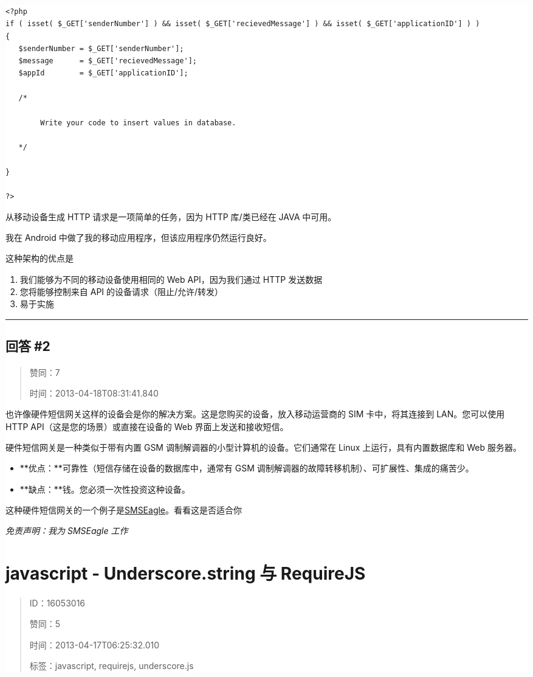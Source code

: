 ```
<?php
if ( isset( $_GET['senderNumber'] ) && isset( $_GET['recievedMessage'] ) && isset( $_GET['applicationID'] ) ) 
{
   $senderNumber = $_GET['senderNumber'];
   $message      = $_GET['recievedMessage'];
   $appId        = $_GET['applicationID'];

   /*

        Write your code to insert values in database.

   */

}

?> 
```

从移动设备生成 HTTP 请求是一项简单的任务，因为 HTTP 库/类已经在 J​​AVA 中可用。

我在 Android 中做了我的移动应用程序，但该应用程序仍然运行良好。

这种架构的优点是

1.  我们能够为不同的移动设备使用相同的 Web API，因为我们通过 HTTP 发送数据
2.  您将能够控制来自 API 的设备请求（阻止/允许/转发）
3.  易于实施

* * *

## 回答 #2

> 赞同：7
> 
> 时间：2013-04-18T08:31:41.840

也许像硬件短信网关这样的设备会是你的解决方案。这是您购买的设备，放入移动运营商的 SIM 卡中，将其连接到 LAN。您可以使用 HTTP API（这是您的场景）或直接在设备的 Web 界面上发送和接收短信。

硬件短信网关是一种类似于带有内置 GSM 调制解调器的小型计算机的设备。它们通常在 Linux 上运行，具有内置数据库和 Web 服务器。

*   **优点：**可靠性（短信存储在设备的数据库中，通常有 GSM 调制解调器的故障转移机制）、可扩展性、集成的痛苦少。

*   **缺点：**钱。您必须一次性投资这种设备。

这种硬件短信网关的一个例子是[SMSEagle](http://www.smseagle.eu)。看看这是否适合你

*免责声明：我为 SMSEagle 工作*

# javascript - Underscore.string 与 RequireJS

> ID：16053016
> 
> 赞同：5
> 
> 时间：2013-04-17T06:25:32.010
> 
> 标签：javascript, requirejs, underscore.js

